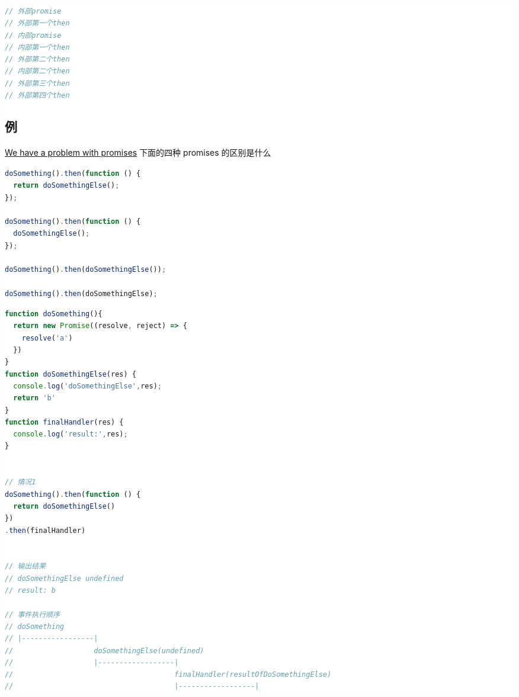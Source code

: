 ```js
// 外部promise
// 外部第一个then
// 内部promise
// 内部第一个then
// 外部第二个then
// 内部第二个then
// 外部第三个then
// 外部第四个then
```

## 例
[We have a problem with promises](http://fex.baidu.com/blog/2015/07/we-have-a-problem-with-promises/)
下面的四种 promises 的区别是什么
```js
doSomething().then(function () {
  return doSomethingElse();
});

doSomething().then(function () {
  doSomethingElse();
});

doSomething().then(doSomethingElse());

doSomething().then(doSomethingElse);
```


```js
function doSomething(){
  return new Promise((resolve, reject) => {
    resolve('a')
  })
}
function doSomethingElse(res) {
  console.log('doSomethingElse',res);
  return 'b'
}
function finalHandler(res) {
  console.log('result:',res);
}


// 情况1
doSomething().then(function () {
  return doSomethingElse()
})
.then(finalHandler)


// 输出结果
// doSomethingElse undefined
// result: b

// 事件执行顺序
// doSomething
// |-----------------|
//                   doSomethingElse(undefined)
//                   |------------------|
//                                      finalHandler(resultOfDoSomethingElse)
//                                      |------------------|


```